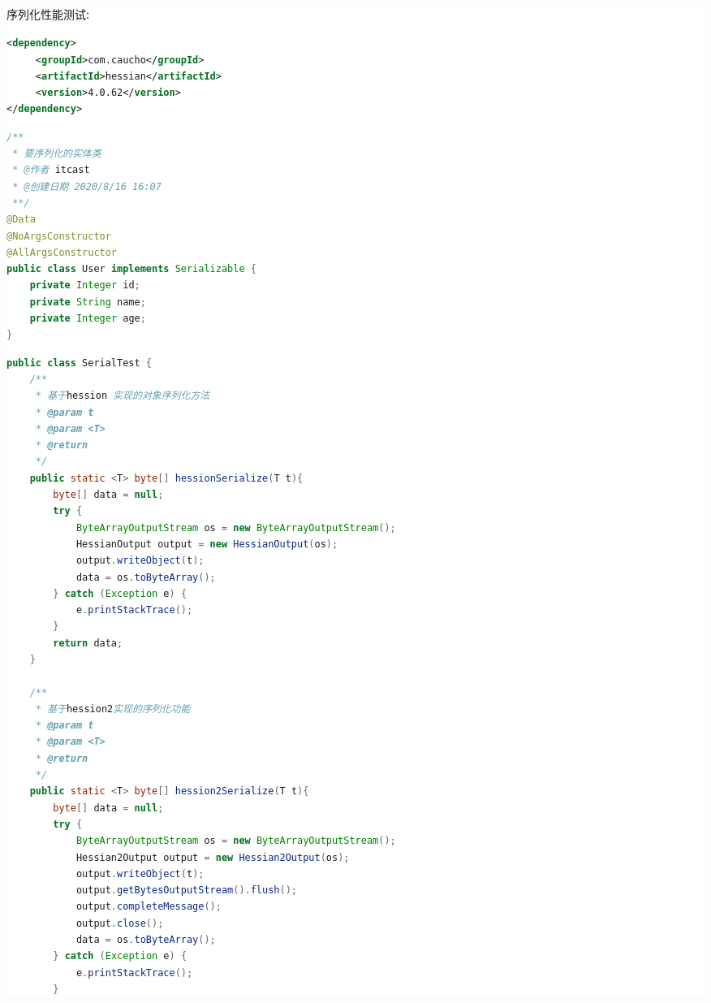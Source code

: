 序列化性能测试:

```xml
<dependency>
     <groupId>com.caucho</groupId>
     <artifactId>hessian</artifactId>
     <version>4.0.62</version>
</dependency>
```

```java
/**
 * 要序列化的实体类
 * @作者 itcast
 * @创建日期 2020/8/16 16:07
 **/
@Data
@NoArgsConstructor
@AllArgsConstructor
public class User implements Serializable {
    private Integer id;
    private String name;
    private Integer age;
}
```

```java
public class SerialTest {
	/**
	 * 基于hession 实现的对象序列化方法
	 * @param t
	 * @param <T>
	 * @return
	 */
	public static <T> byte[] hessionSerialize(T t){
		byte[] data = null;
		try {
			ByteArrayOutputStream os = new ByteArrayOutputStream();
			HessianOutput output = new HessianOutput(os);
			output.writeObject(t);
			data = os.toByteArray();
		} catch (Exception e) {
			e.printStackTrace();
		}
		return data;
	}

	/**
	 * 基于hession2实现的序列化功能
	 * @param t
	 * @param <T>
	 * @return
	 */
	public static <T> byte[] hession2Serialize(T t){
		byte[] data = null;
		try {
			ByteArrayOutputStream os = new ByteArrayOutputStream();
			Hessian2Output output = new Hessian2Output(os);
			output.writeObject(t);
			output.getBytesOutputStream().flush();
			output.completeMessage();
			output.close();
			data = os.toByteArray();
		} catch (Exception e) {
			e.printStackTrace();
		}
```